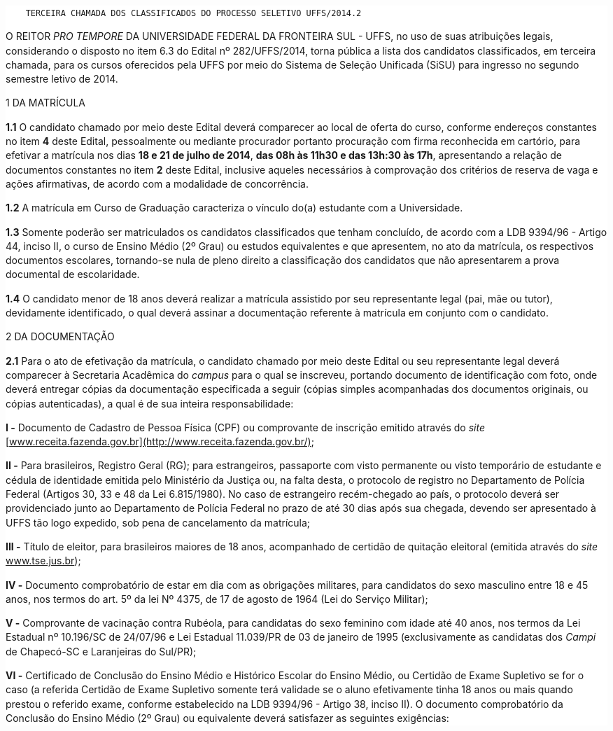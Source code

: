         TERCEIRA CHAMADA DOS CLASSIFICADOS DO PROCESSO SELETIVO UFFS/2014.2  

O REITOR *PRO TEMPORE* DA UNIVERSIDADE FEDERAL DA FRONTEIRA SUL - UFFS, no uso de suas atribuições legais, considerando o disposto no item 6.3 do Edital nº 282/UFFS/2014, torna pública a lista dos candidatos classificados, em terceira chamada, para os cursos oferecidos pela UFFS por meio do Sistema de Seleção Unificada (SiSU) para ingresso no segundo semestre letivo de 2014.

 1 DA MATRÍCULA

 **1.1** O candidato chamado por meio deste Edital deverá comparecer ao local de oferta do curso, conforme endereços constantes no item **4** deste Edital, pessoalmente ou mediante procurador portanto procuração com firma reconhecida em cartório, para efetivar a matrícula nos dias **18 e 21 de julho de 2014**, **das 08h às 11h30 e das 13h:30 às 17h**, apresentando a relação de documentos constantes no item **2** deste Edital, inclusive aqueles necessários à comprovação dos critérios de reserva de vaga e ações afirmativas, de acordo com a modalidade de concorrência.

 **1.2** A matrícula em Curso de Graduação caracteriza o vínculo do(a) estudante com a Universidade.

 **1.3** Somente poderão ser matriculados os candidatos classificados que tenham concluído, de acordo com a LDB 9394/96 - Artigo 44, inciso II, o curso de Ensino Médio (2º Grau) ou estudos equivalentes e que apresentem, no ato da matrícula, os respectivos documentos escolares, tornando-se nula de pleno direito a classificação dos candidatos que não apresentarem a prova documental de escolaridade.

 **1.4** O candidato menor de 18 anos deverá realizar a matrícula assistido por seu representante legal (pai, mãe ou tutor), devidamente identificado, o qual deverá assinar a documentação referente à matrícula em conjunto com o candidato.

 2 DA DOCUMENTAÇÃO

 **2.1** Para o ato de efetivação da matrícula, o candidato chamado por meio deste Edital ou seu representante legal deverá comparecer à Secretaria Acadêmica do *campus* para o qual se inscreveu, portando documento de identificação com foto, onde deverá entregar cópias da documentação especificada a seguir (cópias simples acompanhadas dos documentos originais, ou cópias autenticadas), a qual é de sua inteira responsabilidade:

 **I -** Documento de Cadastro de Pessoa Física (CPF) ou comprovante de inscrição emitido através do *site* [www.receita.fazenda.gov.br](http://www.receita.fazenda.gov.br/);

 **II -** Para brasileiros, Registro Geral (RG); para estrangeiros, passaporte com visto permanente ou visto temporário de estudante e cédula de identidade emitida pelo Ministério da Justiça ou, na falta desta, o protocolo de registro no Departamento de Polícia Federal (Artigos 30, 33 e 48 da Lei 6.815/1980). No caso de estrangeiro recém-chegado ao país, o protocolo deverá ser providenciado junto ao Departamento de Polícia Federal no prazo de até 30 dias após sua chegada, devendo ser apresentado à UFFS tão logo expedido, sob pena de cancelamento da matrícula;

 **III -** Título de eleitor, para brasileiros maiores de 18 anos, acompanhado de certidão de quitação eleitoral (emitida através do *site* www.tse.jus.br);

 **IV -** Documento comprobatório de estar em dia com as obrigações militares, para candidatos do sexo masculino entre 18 e 45 anos, nos termos do art. 5º da lei Nº 4375, de 17 de agosto de 1964 (Lei do Serviço Militar);

 **V -** Comprovante de vacinação contra Rubéola, para candidatas do sexo feminino com idade até 40 anos, nos termos da Lei Estadual nº 10.196/SC de 24/07/96 e Lei Estadual 11.039/PR de 03 de janeiro de 1995 (exclusivamente as candidatas dos *Campi* de Chapecó-SC e Laranjeiras do Sul/PR);

 **VI -** Certificado de Conclusão do Ensino Médio e Histórico Escolar do Ensino Médio, ou Certidão de Exame Supletivo se for o caso (a referida Certidão de Exame Supletivo somente terá validade se o aluno efetivamente tinha 18 anos ou mais quando prestou o referido exame, conforme estabelecido na LDB 9394/96 - Artigo 38, inciso II). O documento comprobatório da Conclusão do Ensino Médio (2º Grau) ou equivalente deverá satisfazer as seguintes exigências:

